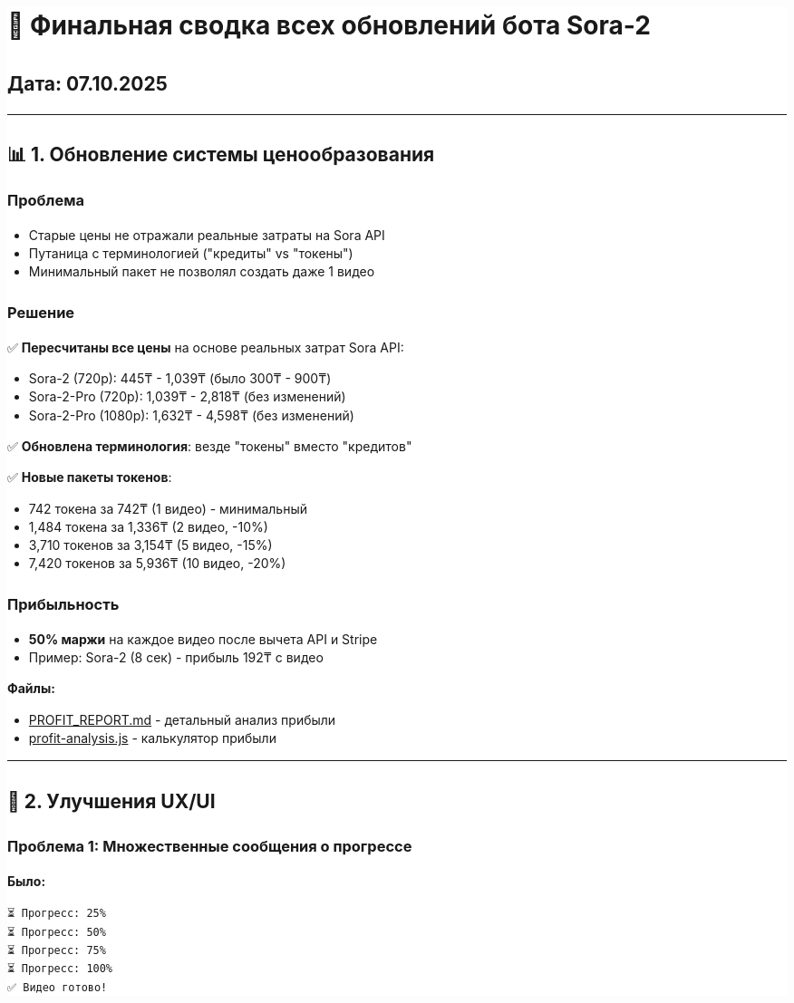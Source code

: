 # 🎉 Финальная сводка всех обновлений бота Sora-2

## Дата: 07.10.2025

---

## 📊 1. Обновление системы ценообразования

### Проблема
- Старые цены не отражали реальные затраты на Sora API
- Путаница с терминологией ("кредиты" vs "токены")
- Минимальный пакет не позволял создать даже 1 видео

### Решение
✅ **Пересчитаны все цены** на основе реальных затрат Sora API:
- Sora-2 (720p): 445₸ - 1,039₸ (было 300₸ - 900₸)
- Sora-2-Pro (720p): 1,039₸ - 2,818₸ (без изменений)
- Sora-2-Pro (1080p): 1,632₸ - 4,598₸ (без изменений)

✅ **Обновлена терминология**: везде "токены" вместо "кредитов"

✅ **Новые пакеты токенов**:
- 742 токена за 742₸ (1 видео) - минимальный
- 1,484 токена за 1,336₸ (2 видео, -10%)
- 3,710 токенов за 3,154₸ (5 видео, -15%)
- 7,420 токенов за 5,936₸ (10 видео, -20%)

### Прибыльность
- **50% маржи** на каждое видео после вычета API и Stripe
- Пример: Sora-2 (8 сек) - прибыль 192₸ с видео

**Файлы:**
- [PROFIT_REPORT.md](PROFIT_REPORT.md) - детальный анализ прибыли
- [profit-analysis.js](profit-analysis.js) - калькулятор прибыли

---

## 🎨 2. Улучшения UX/UI

### Проблема 1: Множественные сообщения о прогрессе
**Было:**
```
⏳ Прогресс: 25%
⏳ Прогресс: 50%
⏳ Прогресс: 75%
⏳ Прогресс: 100%
✅ Видео готово!
```
